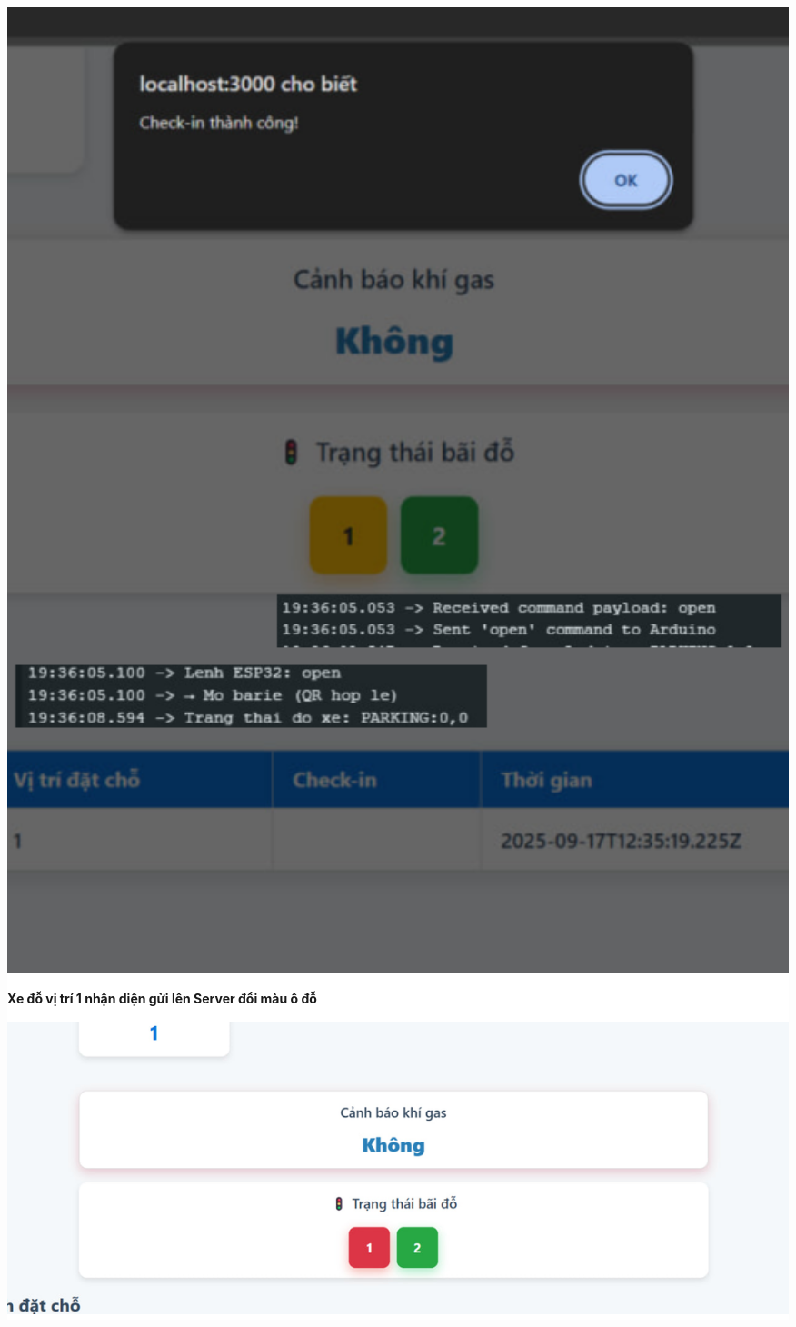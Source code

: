   <img src="README/image4.png" alt="Quét QR thành công Admin" width="100%">
</div>

<p><strong>Xe đỗ vị trí 1 nhận diện gửi lên Server đổi màu ô đỗ</strong></p>
  <img src="README/image5.png" alt="Xe đỗ vị trí 1" width="100%">
</div>
